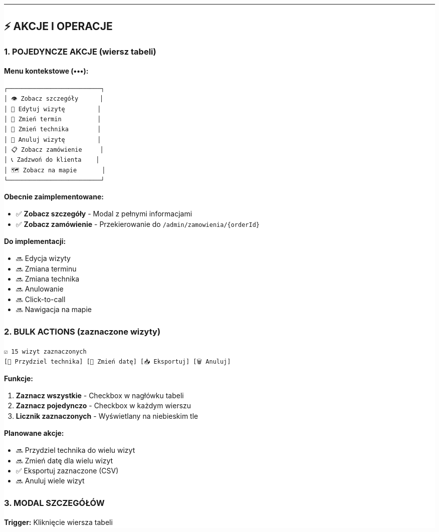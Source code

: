
---

## ⚡ AKCJE I OPERACJE

### 1. POJEDYNCZE AKCJE (wiersz tabeli)

**Menu kontekstowe (•••):**
```
┌──────────────────────────┐
│ 👁️ Zobacz szczegóły      │
│ 📝 Edytuj wizytę         │
│ 📅 Zmień termin          │
│ 👷 Zmień technika        │
│ 🔴 Anuluj wizytę         │
│ 📋 Zobacz zamówienie     │
│ 📞 Zadzwoń do klienta    │
│ 🗺️ Zobacz na mapie       │
└──────────────────────────┘
```

**Obecnie zaimplementowane:**
- ✅ **Zobacz szczegóły** - Modal z pełnymi informacjami
- ✅ **Zobacz zamówienie** - Przekierowanie do `/admin/zamowienia/{orderId}`

**Do implementacji:**
- 🔜 Edycja wizyty
- 🔜 Zmiana terminu
- 🔜 Zmiana technika
- 🔜 Anulowanie
- 🔜 Click-to-call
- 🔜 Nawigacja na mapie

### 2. BULK ACTIONS (zaznaczone wizyty)

```
☑️ 15 wizyt zaznaczonych
[👷 Przydziel technika] [📅 Zmień datę] [📥 Eksportuj] [🗑️ Anuluj]
```

**Funkcje:**
1. **Zaznacz wszystkie** - Checkbox w nagłówku tabeli
2. **Zaznacz pojedynczo** - Checkbox w każdym wierszu
3. **Licznik zaznaczonych** - Wyświetlany na niebieskim tle

**Planowane akcje:**
- 🔜 Przydziel technika do wielu wizyt
- 🔜 Zmień datę dla wielu wizyt
- ✅ Eksportuj zaznaczone (CSV)
- 🔜 Anuluj wiele wizyt

### 3. MODAL SZCZEGÓŁÓW

**Trigger:** Kliknięcie wiersza tabeli
